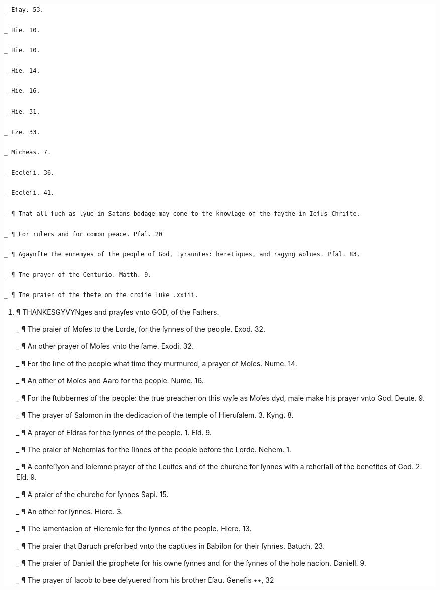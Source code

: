     _ Eſay. 53.

    _ Hie. 10.

    _ Hie. 10.

    _ Hie. 14.

    _ Hie. 16.

    _ Hie. 31.

    _ Eze. 33.

    _ Micheas. 7.

    _ Eccleſi. 36.

    _ Eccleſi. 41.

    _ ¶ That all ſuch as lyue in Satans bōdage may come to the knowlage of the faythe in Ieſus Chriſte.

    _ ¶ For rulers and for comon peace. Pſal. 20

    _ ¶ Agaynſte the ennemyes of the people of God, tyrauntes: heretiques, and ragyng wolues. Pſal. 83.

    _ ¶ The prayer of the Centuriō. Matth. 9.

    _ ¶ The praier of the thefe on the croſſe Luke .xxiii.

1. ¶ THANKESGYVYNges and prayſes vnto GOD, of the Fathers.

    _ ¶ The praier of Moſes to the Lorde, for the ſynnes of the people. Exod. 32.

    _ ¶ An other prayer of Moſes vnto the ſame. Exodi. 32.

    _ ¶ For the ſīne of the people what time they murmured, a prayer of Moſes. Nume. 14.

    _ ¶ An other of Moſes and Aarō for the people. Nume. 16.

    _ ¶ For the ſtubbernes of the people: the true preacher on this wyſe as Moſes dyd, maie make his prayer vnto God. Deute. 9.

    _ ¶ The prayer of Salomon in the dedicacion of the temple of Hieruſalem. 3. Kyng. 8.

    _ ¶ A prayer of Eſdras for the ſynnes of the people. 1. Eſd. 9.

    _ ¶ The praier of Nehemias for the ſinnes of the people before the Lorde. Nehem. 1.

    _ ¶ A confeſſyon and ſolemne prayer of the Leuites and of the churche for ſynnes
 with a reherſall of the benefites of God. 2. Eſd. 9.

    _ ¶ A praier of the churche for ſynnes Sapi. 15.

    _ ¶ An other for ſynnes. Hiere. 3.

    _ ¶ The lamentacion of Hieremie for the ſynnes of the people. Hiere. 13.

    _ ¶ The praier that Baruch preſcribed vnto the captiues in Babilon for their ſynnes. Batuch. 23.

    _ ¶ The praier of Daniell the prophete for his owne ſynnes and for the ſynnes of the hole nacion. Daniell. 9.

    _ ¶ The prayer of Iacob to bee delyuered from his brother Eſau. Geneſis ••, 32

